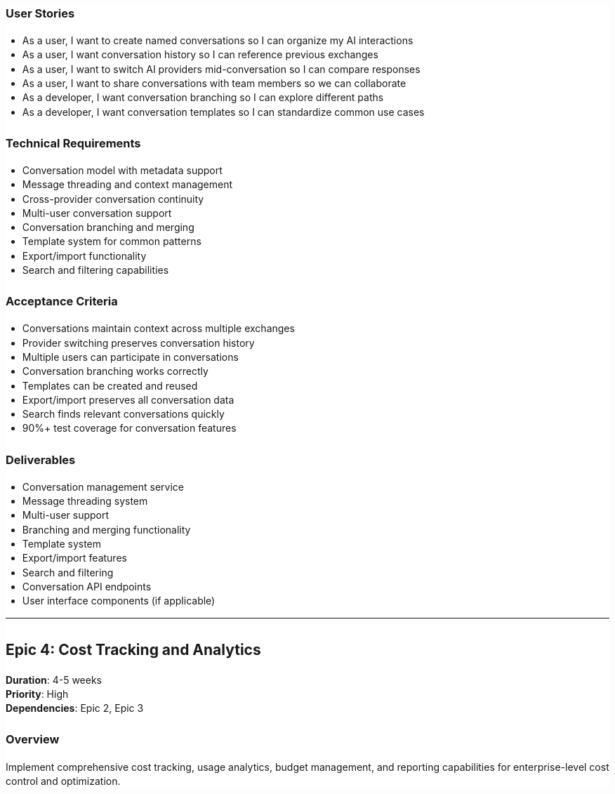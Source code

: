 ### User Stories
- As a user, I want to create named conversations so I can organize my AI interactions
- As a user, I want conversation history so I can reference previous exchanges
- As a user, I want to switch AI providers mid-conversation so I can compare responses
- As a user, I want to share conversations with team members so we can collaborate
- As a developer, I want conversation branching so I can explore different paths
- As a developer, I want conversation templates so I can standardize common use cases

### Technical Requirements
- Conversation model with metadata support
- Message threading and context management
- Cross-provider conversation continuity
- Multi-user conversation support
- Conversation branching and merging
- Template system for common patterns
- Export/import functionality
- Search and filtering capabilities

### Acceptance Criteria
- Conversations maintain context across multiple exchanges
- Provider switching preserves conversation history
- Multiple users can participate in conversations
- Conversation branching works correctly
- Templates can be created and reused
- Export/import preserves all conversation data
- Search finds relevant conversations quickly
- 90%+ test coverage for conversation features

### Deliverables
- Conversation management service
- Message threading system
- Multi-user support
- Branching and merging functionality
- Template system
- Export/import features
- Search and filtering
- Conversation API endpoints
- User interface components (if applicable)

---

## Epic 4: Cost Tracking and Analytics
**Duration**: 4-5 weeks  
**Priority**: High  
**Dependencies**: Epic 2, Epic 3

### Overview
Implement comprehensive cost tracking, usage analytics, budget management, and reporting capabilities for enterprise-level cost control and optimization.

